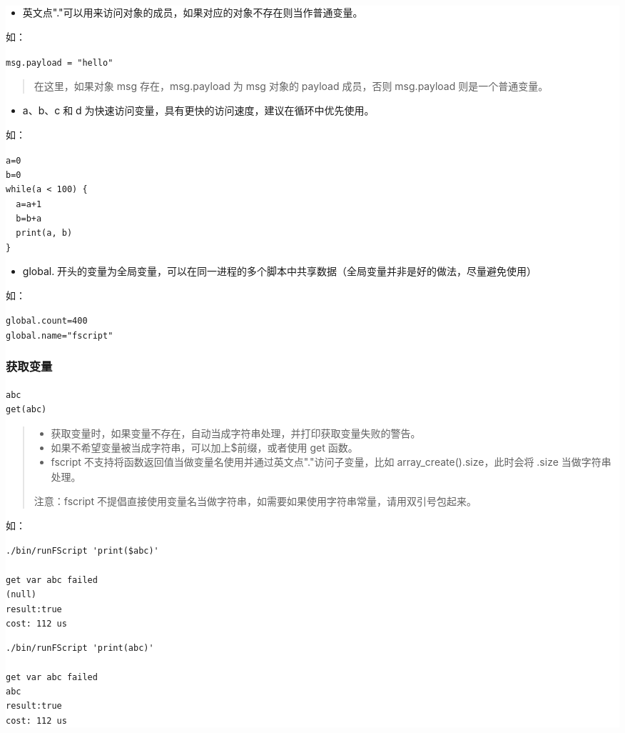 * 英文点"."可以用来访问对象的成员，如果对应的对象不存在则当作普通变量。

如：

```
msg.payload = "hello"
```

>在这里，如果对象 msg 存在，msg.payload 为 msg 对象的 payload 成员，否则 msg.payload 则是一个普通变量。

* a、b、c 和 d 为快速访问变量，具有更快的访问速度，建议在循环中优先使用。

如：

```
a=0
b=0
while(a < 100) {
  a=a+1
  b=b+a
  print(a, b)
}
```

* global. 开头的变量为全局变量，可以在同一进程的多个脚本中共享数据（全局变量并非是好的做法，尽量避免使用）

如：

```
global.count=400
global.name="fscript"
```

### 获取变量

```
abc
get(abc)
```

> * 获取变量时，如果变量不存在，自动当成字符串处理，并打印获取变量失败的警告。
> * 如果不希望变量被当成字符串，可以加上$前缀，或者使用 get 函数。
> * fscript 不支持将函数返回值当做变量名使用并通过英文点"."访问子变量，比如 array_create().size，此时会将 .size 当做字符串处理。
>
> 注意：fscript 不提倡直接使用变量名当做字符串，如需要如果使用字符串常量，请用双引号包起来。

如：

```
./bin/runFScript 'print($abc)' 

get var abc failed
(null) 
result:true
cost: 112 us
```

```
./bin/runFScript 'print(abc)' 

get var abc failed
abc 
result:true
cost: 112 us
```
